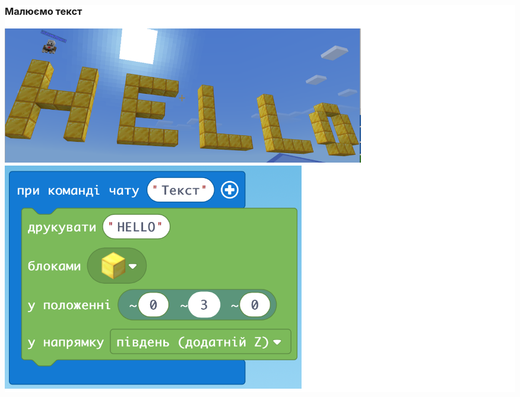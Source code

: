 ### Малюємо текст

<img src="./img/lesson20-8.png" width="600">

<img src="./img/lesson20-9.png" width="500">
